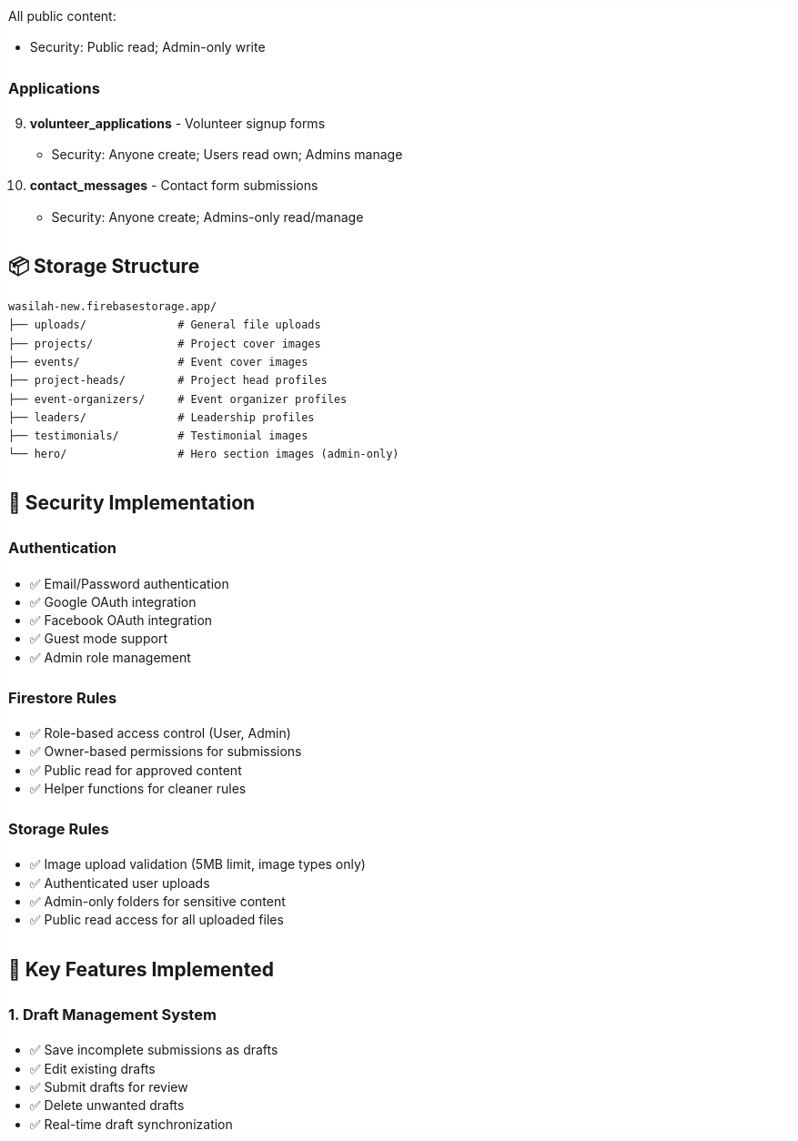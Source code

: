 All public content:
- Security: Public read; Admin-only write

### Applications
9. **volunteer_applications** - Volunteer signup forms
   - Security: Anyone create; Users read own; Admins manage

10. **contact_messages** - Contact form submissions
    - Security: Anyone create; Admins-only read/manage

## 📦 Storage Structure

```
wasilah-new.firebasestorage.app/
├── uploads/              # General file uploads
├── projects/             # Project cover images
├── events/               # Event cover images
├── project-heads/        # Project head profiles
├── event-organizers/     # Event organizer profiles
├── leaders/              # Leadership profiles
├── testimonials/         # Testimonial images
└── hero/                 # Hero section images (admin-only)
```

## 🔐 Security Implementation

### Authentication
- ✅ Email/Password authentication
- ✅ Google OAuth integration
- ✅ Facebook OAuth integration
- ✅ Guest mode support
- ✅ Admin role management

### Firestore Rules
- ✅ Role-based access control (User, Admin)
- ✅ Owner-based permissions for submissions
- ✅ Public read for approved content
- ✅ Helper functions for cleaner rules

### Storage Rules
- ✅ Image upload validation (5MB limit, image types only)
- ✅ Authenticated user uploads
- ✅ Admin-only folders for sensitive content
- ✅ Public read access for all uploaded files

## 🚀 Key Features Implemented

### 1. Draft Management System
- ✅ Save incomplete submissions as drafts
- ✅ Edit existing drafts
- ✅ Submit drafts for review
- ✅ Delete unwanted drafts
- ✅ Real-time draft synchronization
